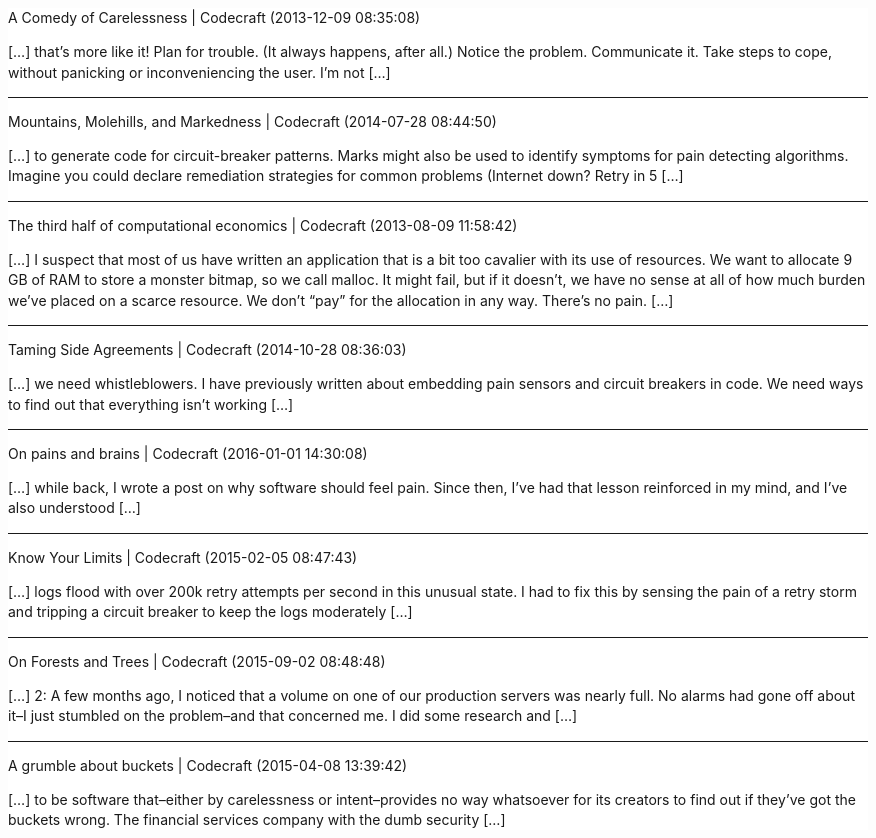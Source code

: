 
A Comedy of Carelessness | Codecraft (2013-12-09 08:35:08)

[…] that’s more like it! Plan for trouble. (It always happens, after all.) Notice the problem. Communicate it. Take steps to cope, without panicking or inconveniencing the user. I’m not […]

---

Mountains, Molehills, and Markedness | Codecraft (2014-07-28 08:44:50)

[…] to generate code for circuit-breaker patterns. Marks might also be used to identify symptoms for pain detecting algorithms. Imagine you could declare remediation strategies for common problems (Internet down? Retry in 5 […]

---

The third half of computational economics | Codecraft (2013-08-09 11:58:42)

[…] I suspect that most of us have written an application that is a bit too cavalier with its use of resources. We want to allocate 9 GB of RAM to store a monster bitmap, so we call malloc. It might fail, but if it doesn’t, we have no sense at all of how much burden we’ve placed on a scarce resource. We don’t “pay” for the allocation in any way. There’s no pain. […]

---

Taming Side Agreements | Codecraft (2014-10-28 08:36:03)

[…] we need whistleblowers. I have previously written about embedding pain sensors and circuit breakers in code. We need ways to find out that everything isn’t working […]

---

On pains and brains | Codecraft (2016-01-01 14:30:08)

[…] while back, I wrote a post on why software should feel pain. Since then, I’ve had that lesson reinforced in my mind, and I’ve also understood […]

---

Know Your Limits | Codecraft (2015-02-05 08:47:43)

[…] logs flood with over 200k retry attempts per second in this unusual state. I had to fix this by sensing the pain of a retry storm and tripping a circuit breaker to keep the logs moderately […]

---

On Forests and Trees | Codecraft (2015-09-02 08:48:48)

[…] 2: A few months ago, I noticed that a volume on one of our production servers was nearly full. No alarms had gone off about it–I just stumbled on the problem–and that concerned me. I did some research and […]

---

A grumble about buckets | Codecraft (2015-04-08 13:39:42)

[…] to be software that–either by carelessness or intent–provides no way whatsoever for its creators to find out if they’ve got the buckets wrong. The financial services company with the dumb security […]